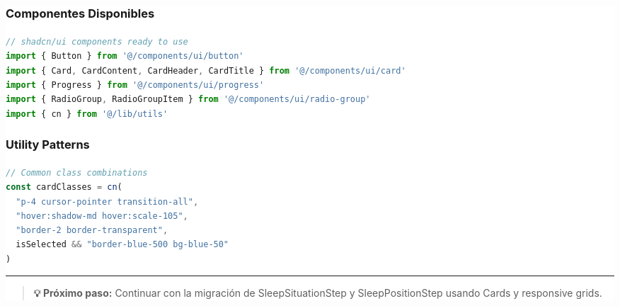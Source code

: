 ### **Componentes Disponibles**
```jsx
// shadcn/ui components ready to use
import { Button } from '@/components/ui/button'
import { Card, CardContent, CardHeader, CardTitle } from '@/components/ui/card'
import { Progress } from '@/components/ui/progress'
import { RadioGroup, RadioGroupItem } from '@/components/ui/radio-group'
import { cn } from '@/lib/utils'
```

### **Utility Patterns**
```jsx
// Common class combinations
const cardClasses = cn(
  "p-4 cursor-pointer transition-all",
  "hover:shadow-md hover:scale-105",
  "border-2 border-transparent",
  isSelected && "border-blue-500 bg-blue-50"
)
```

---

> **💡 Próximo paso:** Continuar con la migración de SleepSituationStep y SleepPositionStep usando Cards y responsive grids.